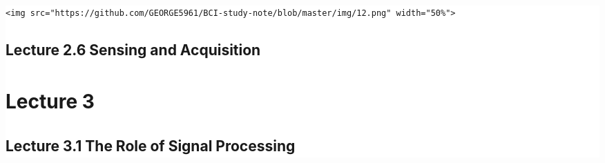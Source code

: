 	<img src="https://github.com/GEORGE5961/BCI-study-note/blob/master/img/12.png" width="50%">

## Lecture 2.6 Sensing and Acquisition

# Lecture 3
## Lecture 3.1 The Role of Signal Processing
